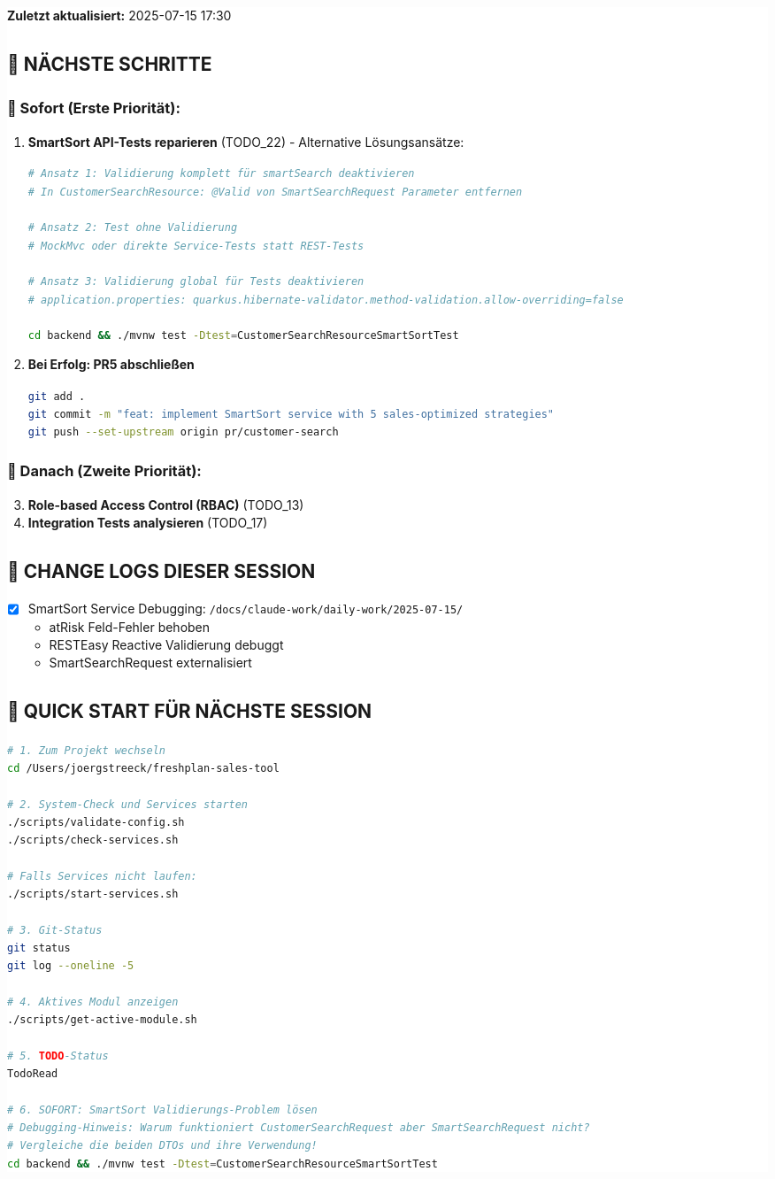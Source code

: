 **Zuletzt aktualisiert:** 2025-07-15 17:30
## 🔧 NÄCHSTE SCHRITTE

### 🥇 Sofort (Erste Priorität):
1. **SmartSort API-Tests reparieren** (TODO_22) - Alternative Lösungsansätze:
   ```bash
   # Ansatz 1: Validierung komplett für smartSearch deaktivieren
   # In CustomerSearchResource: @Valid von SmartSearchRequest Parameter entfernen
   
   # Ansatz 2: Test ohne Validierung
   # MockMvc oder direkte Service-Tests statt REST-Tests
   
   # Ansatz 3: Validierung global für Tests deaktivieren
   # application.properties: quarkus.hibernate-validator.method-validation.allow-overriding=false
   
   cd backend && ./mvnw test -Dtest=CustomerSearchResourceSmartSortTest
   ```

2. **Bei Erfolg: PR5 abschließen**
   ```bash
   git add .
   git commit -m "feat: implement SmartSort service with 5 sales-optimized strategies"
   git push --set-upstream origin pr/customer-search
   ```

### 🥈 Danach (Zweite Priorität):
3. **Role-based Access Control (RBAC)** (TODO_13)
4. **Integration Tests analysieren** (TODO_17)

## 📝 CHANGE LOGS DIESER SESSION
- [x] SmartSort Service Debugging: `/docs/claude-work/daily-work/2025-07-15/` 
  - atRisk Feld-Fehler behoben
  - RESTEasy Reactive Validierung debuggt
  - SmartSearchRequest externalisiert

## 🚀 QUICK START FÜR NÄCHSTE SESSION
```bash
# 1. Zum Projekt wechseln
cd /Users/joergstreeck/freshplan-sales-tool

# 2. System-Check und Services starten
./scripts/validate-config.sh
./scripts/check-services.sh

# Falls Services nicht laufen:
./scripts/start-services.sh

# 3. Git-Status
git status
git log --oneline -5

# 4. Aktives Modul anzeigen
./scripts/get-active-module.sh

# 5. TODO-Status
TodoRead

# 6. SOFORT: SmartSort Validierungs-Problem lösen
# Debugging-Hinweis: Warum funktioniert CustomerSearchRequest aber SmartSearchRequest nicht?
# Vergleiche die beiden DTOs und ihre Verwendung!
cd backend && ./mvnw test -Dtest=CustomerSearchResourceSmartSortTest
```
